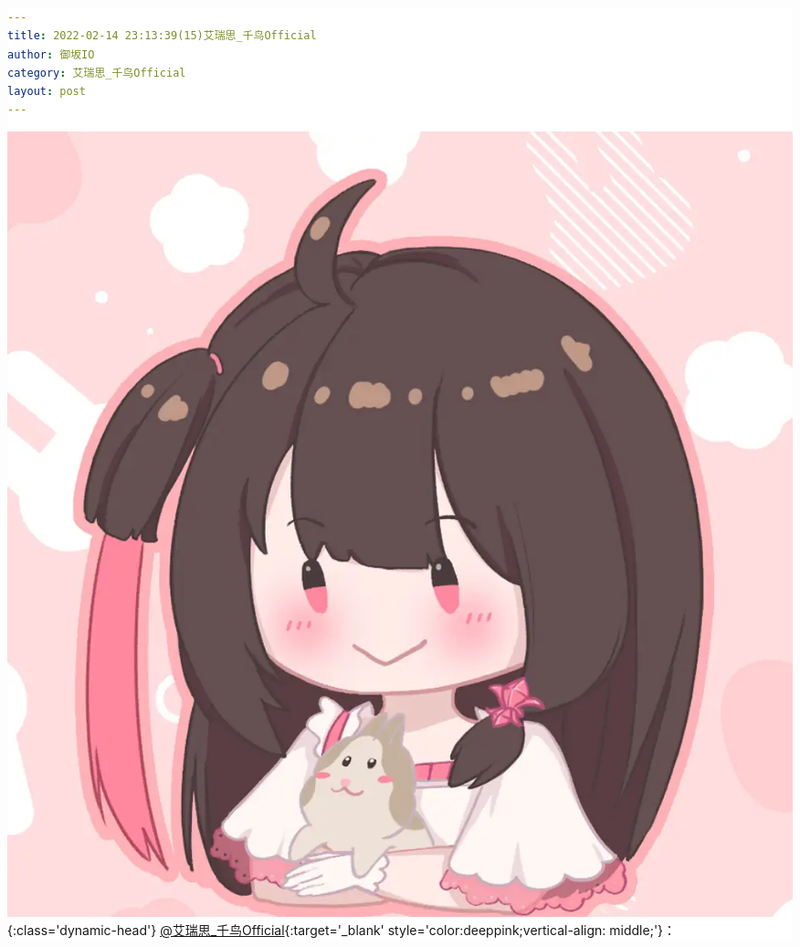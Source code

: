 ```yaml
---
title: 2022-02-14 23:13:39(15)艾瑞思_千鸟Official
author: 御坂IO
category: 艾瑞思_千鸟Official
layout: post
---
```


![img](/images/7e08840c56f251de28bdf766b647bd5fe9a5d50a.jpg){:class='dynamic-head'}
[@艾瑞思_千鸟Official](https://space.bilibili.com/1090010845/dynamic){:target='_blank' style='color:deeppink;vertical-align: middle;'}：
